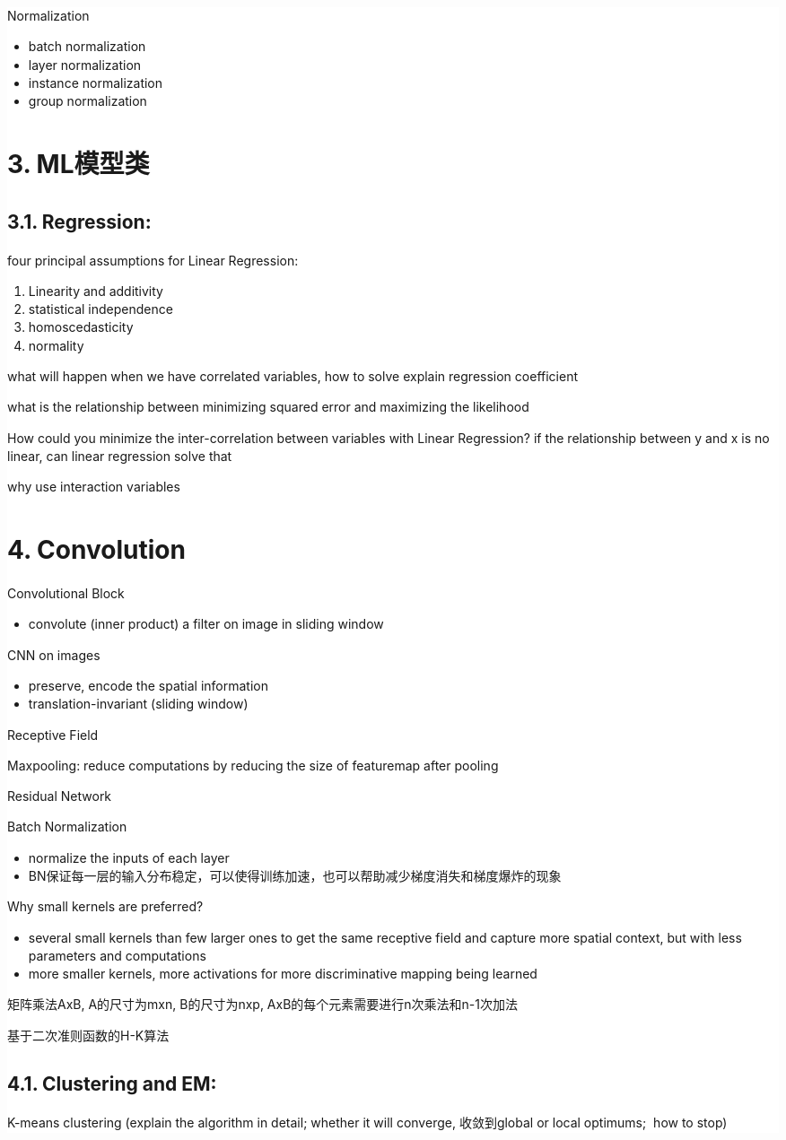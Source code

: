 Normalization
- batch normalization
- layer normalization
- instance normalization
- group normalization


# 3. ML模型类

## 3.1. Regression:
four principal assumptions for Linear Regression:
1. Linearity and additivity
2. statistical independence
3. homoscedasticity
4. normality

what will happen when we have correlated variables, how to solve
explain regression coefficient

what is the relationship between minimizing squared error and maximizing the likelihood

How could you minimize the inter-correlation between variables with Linear Regression?
if the relationship between y and x is no linear, can linear regression solve that

why use interaction variables

# 4. Convolution
Convolutional Block
- convolute (inner product) a filter on image in sliding window

CNN on images
- preserve, encode the spatial information
- translation-invariant (sliding window)

Receptive Field

Maxpooling: reduce computations by reducing the size of featuremap after pooling

Residual Network

Batch Normalization
- normalize the inputs of each layer
- BN保证每一层的输入分布稳定，可以使得训练加速，也可以帮助减少梯度消失和梯度爆炸的现象

Why small kernels are preferred?
- several small kernels than few larger ones to get the same receptive field and capture more spatial context, but with less parameters and computations
- more smaller kernels, more activations for more discriminative mapping being learned

矩阵乘法AxB, A的尺寸为mxn, B的尺寸为nxp, AxB的每个元素需要进行n次乘法和n-1次加法

基于二次准则函数的H-K算法


## 4.1. Clustering and EM:
K-means clustering (explain the algorithm in detail; whether it will converge, 收敛到global or local optimums;  how to stop)
